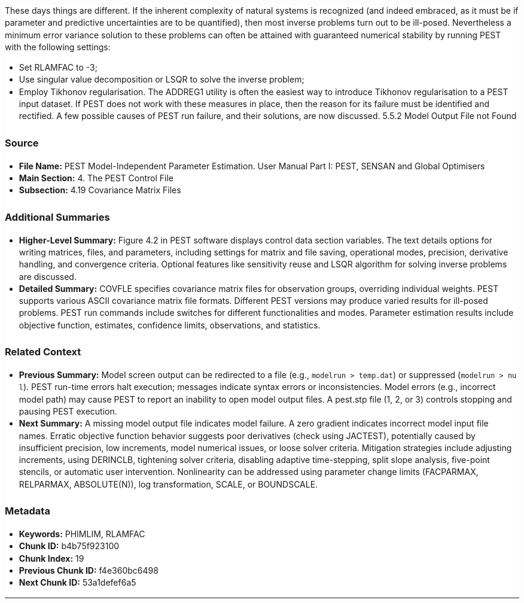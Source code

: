 These days things are different. If the inherent complexity of natural systems is recognized (and indeed embraced, as it must be if parameter and predictive uncertainties are to be quantified), then most inverse problems turn out to be ill-posed. Nevertheless a minimum error variance solution to these problems can often be attained with guaranteed numerical stability by running PEST with the following settings:
- Set RLAMFAC to -3;
- Use singular value decomposition or LSQR to solve the inverse problem;
- Employ Tikhonov regularisation. The ADDREG1 utility is often the easiest way to introduce Tikhonov regularisation to a PEST input dataset.
If PEST does not work with these measures in place, then the reason for its failure must be identified and rectified. A few possible causes of PEST run failure, and their solutions, are now discussed.
5.5.2 Model Output File not Found

### Source
- **File Name:** PEST Model-Independent Parameter Estimation. User Manual Part I: PEST, SENSAN and Global Optimisers
- **Main Section:** 4. The PEST Control File
- **Subsection:** 4.19 Covariance Matrix Files

### Additional Summaries
- **Higher-Level Summary:** Figure 4.2 in PEST software displays control data section variables. The text details options for writing matrices, files, and parameters, including settings for matrix and file saving, operational modes, precision, derivative handling, and convergence criteria. Optional features like sensitivity reuse and LSQR algorithm for solving inverse problems are discussed.
- **Detailed Summary:** COVFLE specifies covariance matrix files for observation groups, overriding individual weights. PEST supports various ASCII covariance matrix file formats. Different PEST versions may produce varied results for ill-posed problems. PEST run commands include switches for different functionalities and modes. Parameter estimation results include objective function, estimates, confidence limits, observations, and statistics.

### Related Context
- **Previous Summary:** Model screen output can be redirected to a file (e.g., `modelrun > temp.dat`) or suppressed (`modelrun > nul`). PEST run-time errors halt execution; messages indicate syntax errors or inconsistencies.  Model errors (e.g., incorrect model path) may cause PEST to report an inability to open model output files.  A pest.stp file (1, 2, or 3) controls stopping and pausing PEST execution.
- **Next Summary:** A missing model output file indicates model failure. A zero gradient indicates incorrect model input file names. Erratic objective function behavior suggests poor derivatives (check using JACTEST), potentially caused by insufficient precision, low increments, model numerical issues, or loose solver criteria.  Mitigation strategies include adjusting increments, using DERINCLB, tightening solver criteria, disabling adaptive time-stepping, split slope analysis, five-point stencils, or automatic user intervention.  Nonlinearity can be addressed using parameter change limits (FACPARMAX, RELPARMAX, ABSOLUTE(N)), log transformation, SCALE, or BOUNDSCALE.

### Metadata
- **Keywords:** PHIMLIM, RLAMFAC
- **Chunk ID:** b4b75f923100
- **Chunk Index:** 19
- **Previous Chunk ID:** f4e360bc6498
- **Next Chunk ID:** 53a1defef6a5

---